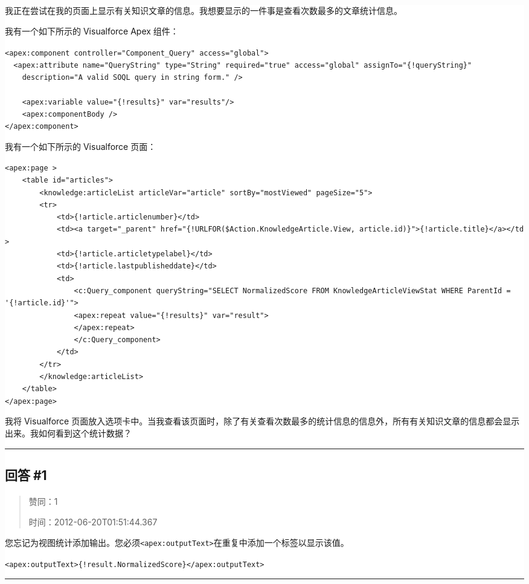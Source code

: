 我正在尝试在我的页面上显示有关知识文章的信息。我想要显示的一件事是查看次数最多的文章统计信息。

我有一个如下所示的 Visualforce Apex 组件：

```
<apex:component controller="Component_Query" access="global">
  <apex:attribute name="QueryString" type="String" required="true" access="global" assignTo="{!queryString}"
    description="A valid SOQL query in string form." />

    <apex:variable value="{!results}" var="results"/>
    <apex:componentBody />
</apex:component> 
```

我有一个如下所示的 Visualforce 页面：

```
<apex:page >
    <table id="articles">
        <knowledge:articleList articleVar="article" sortBy="mostViewed" pageSize="5">
        <tr>
            <td>{!article.articlenumber}</td>
            <td><a target="_parent" href="{!URLFOR($Action.KnowledgeArticle.View, article.id)}">{!article.title}</a></td>
            <td>{!article.articletypelabel}</td>
            <td>{!article.lastpublisheddate}</td>
            <td>
                <c:Query_component queryString="SELECT NormalizedScore FROM KnowledgeArticleViewStat WHERE ParentId = '{!article.id}'">
                <apex:repeat value="{!results}" var="result">
                </apex:repeat>
                </c:Query_component>
            </td>
        </tr>
        </knowledge:articleList>
    </table>
</apex:page> 
```

我将 Visualforce 页面放入选项卡中。当我查看该页面时，除了有关查看次数最多的统计信息的信息外，所有有关知识文章的信息都会显示出来。我如何看到这个统计数据？

* * *

## 回答 #1

> 赞同：1
> 
> 时间：2012-06-20T01:51:44.367

您忘记为视图统计添加输出。您必须`<apex:outputText>`在重复中添加一个标签以显示该值。

`<apex:outputText>{!result.NormalizedScore}</apex:outputText>`

* * *
